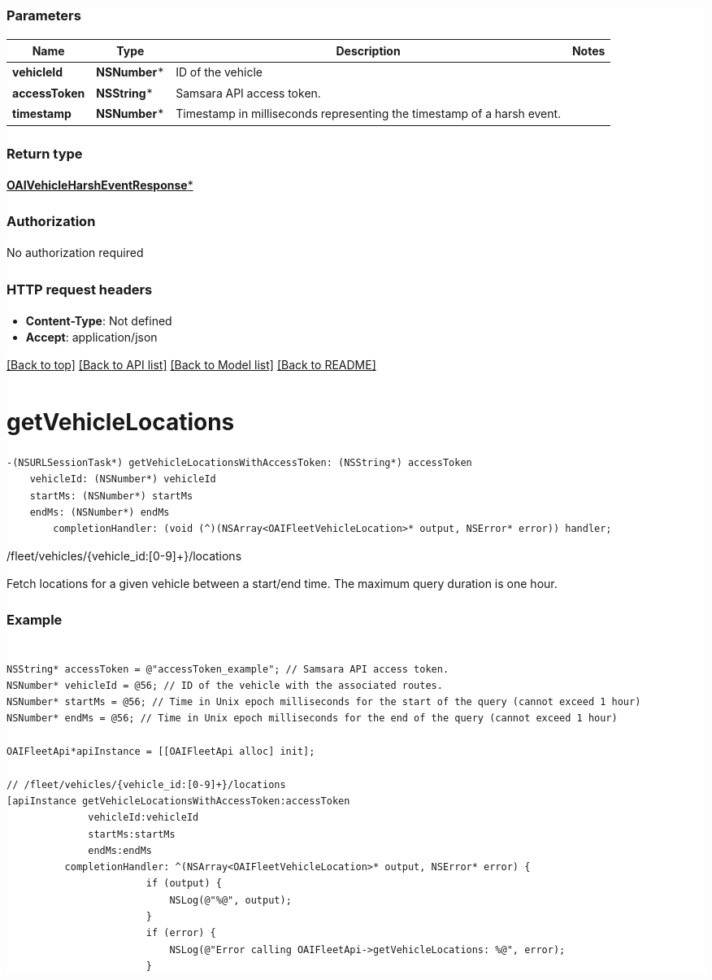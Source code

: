 ### Parameters

Name | Type | Description  | Notes
------------- | ------------- | ------------- | -------------
 **vehicleId** | **NSNumber***| ID of the vehicle | 
 **accessToken** | **NSString***| Samsara API access token. | 
 **timestamp** | **NSNumber***| Timestamp in milliseconds representing the timestamp of a harsh event. | 

### Return type

[**OAIVehicleHarshEventResponse***](OAIVehicleHarshEventResponse.md)

### Authorization

No authorization required

### HTTP request headers

 - **Content-Type**: Not defined
 - **Accept**: application/json

[[Back to top]](#) [[Back to API list]](../README.md#documentation-for-api-endpoints) [[Back to Model list]](../README.md#documentation-for-models) [[Back to README]](../README.md)

# **getVehicleLocations**
```objc
-(NSURLSessionTask*) getVehicleLocationsWithAccessToken: (NSString*) accessToken
    vehicleId: (NSNumber*) vehicleId
    startMs: (NSNumber*) startMs
    endMs: (NSNumber*) endMs
        completionHandler: (void (^)(NSArray<OAIFleetVehicleLocation>* output, NSError* error)) handler;
```

/fleet/vehicles/{vehicle_id:[0-9]+}/locations

Fetch locations for a given vehicle between a start/end time. The maximum query duration is one hour.

### Example 
```objc

NSString* accessToken = @"accessToken_example"; // Samsara API access token.
NSNumber* vehicleId = @56; // ID of the vehicle with the associated routes.
NSNumber* startMs = @56; // Time in Unix epoch milliseconds for the start of the query (cannot exceed 1 hour)
NSNumber* endMs = @56; // Time in Unix epoch milliseconds for the end of the query (cannot exceed 1 hour)

OAIFleetApi*apiInstance = [[OAIFleetApi alloc] init];

// /fleet/vehicles/{vehicle_id:[0-9]+}/locations
[apiInstance getVehicleLocationsWithAccessToken:accessToken
              vehicleId:vehicleId
              startMs:startMs
              endMs:endMs
          completionHandler: ^(NSArray<OAIFleetVehicleLocation>* output, NSError* error) {
                        if (output) {
                            NSLog(@"%@", output);
                        }
                        if (error) {
                            NSLog(@"Error calling OAIFleetApi->getVehicleLocations: %@", error);
                        }
```